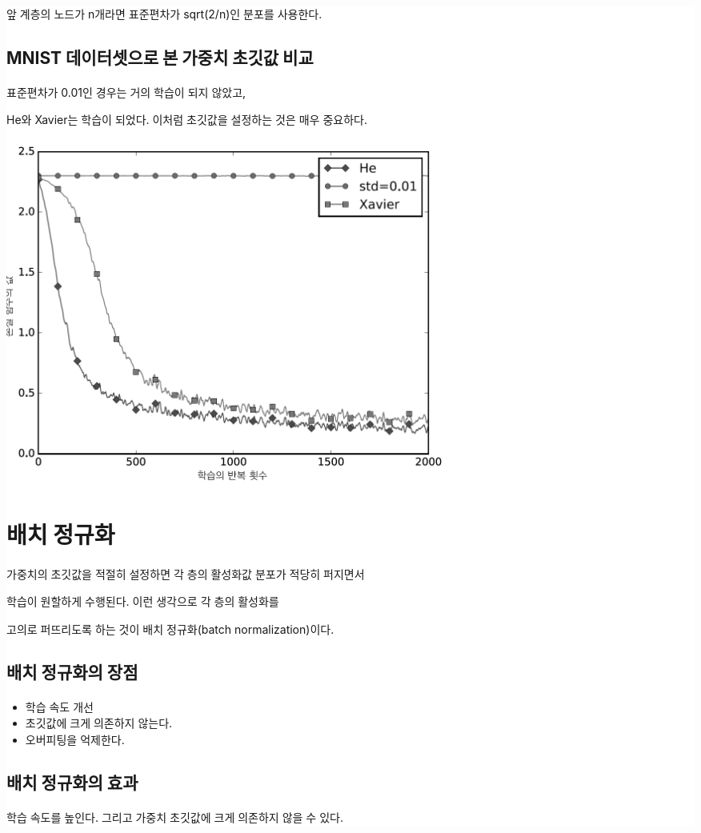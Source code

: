 앞 계층의 노드가 n개라면 표준편차가 sqrt(2/n)인 분포를 사용한다.



## MNIST 데이터셋으로 본 가중치 초깃값 비교
표준편차가 0.01인 경우는 거의 학습이 되지 않았고,

He와 Xavier는 학습이 되었다. 이처럼 초깃값을 설정하는 것은 매우 중요하다.

![](/assets/image/2022-02-20-20-17-37.png)

# 배치 정규화
가중치의 초깃값을 적절히 설정하면 각 층의 활성화값 분포가 적당히 퍼지면서 

학습이 원할하게 수행된다. 이런 생각으로 각 층의 활성화를 

고의로 퍼뜨리도록 하는 것이 배치 정규화(batch normalization)이다.


## 배치 정규화의 장점
- 학습 속도 개선
- 초깃값에 크게 의존하지 않는다.
- 오버피팅을 억제한다.


## 배치 정규화의 효과

학습 속도를 높인다. 그리고 가중치 초깃값에 크게 의존하지 않을 수 있다.
